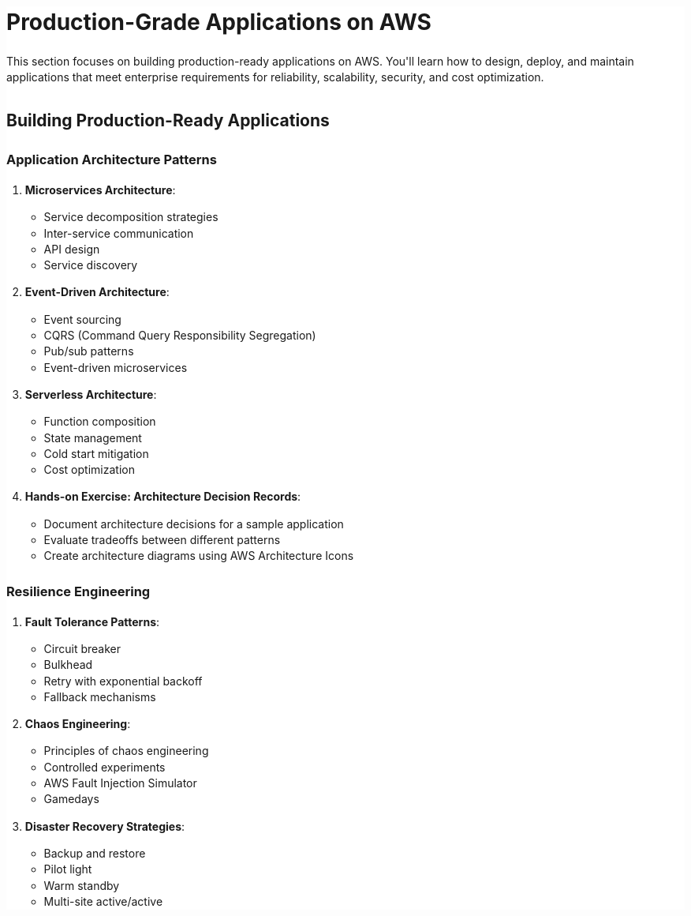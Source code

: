 # Production-Grade Applications on AWS

This section focuses on building production-ready applications on AWS. You'll learn how to design, deploy, and maintain applications that meet enterprise requirements for reliability, scalability, security, and cost optimization.

## Building Production-Ready Applications

### Application Architecture Patterns

1. **Microservices Architecture**:
   - Service decomposition strategies
   - Inter-service communication
   - API design
   - Service discovery

2. **Event-Driven Architecture**:
   - Event sourcing
   - CQRS (Command Query Responsibility Segregation)
   - Pub/sub patterns
   - Event-driven microservices

3. **Serverless Architecture**:
   - Function composition
   - State management
   - Cold start mitigation
   - Cost optimization

4. **Hands-on Exercise: Architecture Decision Records**:
   - Document architecture decisions for a sample application
   - Evaluate tradeoffs between different patterns
   - Create architecture diagrams using AWS Architecture Icons

### Resilience Engineering

1. **Fault Tolerance Patterns**:
   - Circuit breaker
   - Bulkhead
   - Retry with exponential backoff
   - Fallback mechanisms

2. **Chaos Engineering**:
   - Principles of chaos engineering
   - Controlled experiments
   - AWS Fault Injection Simulator
   - Gamedays

3. **Disaster Recovery Strategies**:
   - Backup and restore
   - Pilot light
   - Warm standby
   - Multi-site active/active
